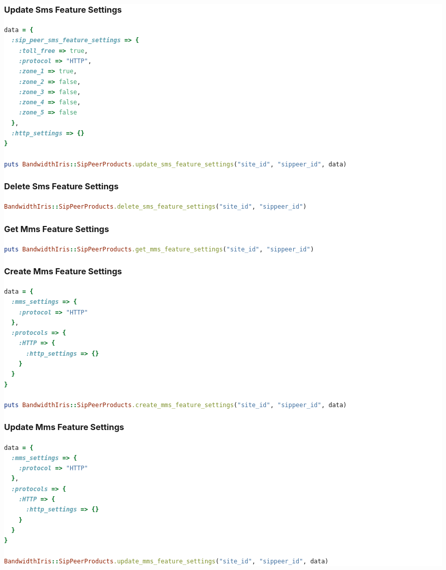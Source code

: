 ### Update Sms Feature Settings

```ruby
data = {
  :sip_peer_sms_feature_settings => {
    :toll_free => true,
    :protocol => "HTTP",
    :zone_1 => true,
    :zone_2 => false,
    :zone_3 => false,
    :zone_4 => false,
    :zone_5 => false
  },
  :http_settings => {}
}

puts BandwidthIris::SipPeerProducts.update_sms_feature_settings("site_id", "sippeer_id", data)
```

### Delete Sms Feature Settings

```ruby
BandwidthIris::SipPeerProducts.delete_sms_feature_settings("site_id", "sippeer_id")
```

### Get Mms Feature Settings

```ruby
puts BandwidthIris::SipPeerProducts.get_mms_feature_settings("site_id", "sippeer_id")
```

### Create Mms Feature Settings

```ruby
data = {
  :mms_settings => {
    :protocol => "HTTP"
  },
  :protocols => {
    :HTTP => {
      :http_settings => {}
    }
  }
}

puts BandwidthIris::SipPeerProducts.create_mms_feature_settings("site_id", "sippeer_id", data)
```

### Update Mms Feature Settings

```ruby
data = {
  :mms_settings => {
    :protocol => "HTTP"
  },
  :protocols => {
    :HTTP => {
      :http_settings => {}
    }
  }
}

BandwidthIris::SipPeerProducts.update_mms_feature_settings("site_id", "sippeer_id", data)
```

